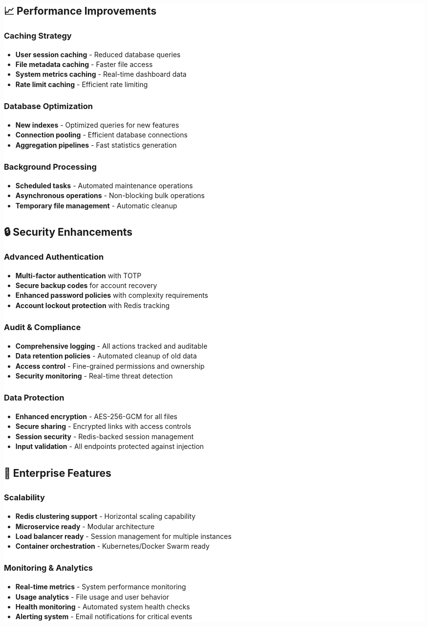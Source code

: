 ## 📈 **Performance Improvements**

### Caching Strategy
- **User session caching** - Reduced database queries
- **File metadata caching** - Faster file access
- **System metrics caching** - Real-time dashboard data
- **Rate limit caching** - Efficient rate limiting

### Database Optimization
- **New indexes** - Optimized queries for new features
- **Connection pooling** - Efficient database connections
- **Aggregation pipelines** - Fast statistics generation

### Background Processing
- **Scheduled tasks** - Automated maintenance operations
- **Asynchronous operations** - Non-blocking bulk operations
- **Temporary file management** - Automatic cleanup

## 🔒 **Security Enhancements**

### Advanced Authentication
- **Multi-factor authentication** with TOTP
- **Secure backup codes** for account recovery
- **Enhanced password policies** with complexity requirements
- **Account lockout protection** with Redis tracking

### Audit & Compliance
- **Comprehensive logging** - All actions tracked and auditable
- **Data retention policies** - Automated cleanup of old data
- **Access control** - Fine-grained permissions and ownership
- **Security monitoring** - Real-time threat detection

### Data Protection
- **Enhanced encryption** - AES-256-GCM for all files
- **Secure sharing** - Encrypted links with access controls
- **Session security** - Redis-backed session management
- **Input validation** - All endpoints protected against injection

## 🚀 **Enterprise Features**

### Scalability
- **Redis clustering support** - Horizontal scaling capability
- **Microservice ready** - Modular architecture
- **Load balancer ready** - Session management for multiple instances
- **Container orchestration** - Kubernetes/Docker Swarm ready

### Monitoring & Analytics
- **Real-time metrics** - System performance monitoring
- **Usage analytics** - File usage and user behavior
- **Health monitoring** - Automated system health checks
- **Alerting system** - Email notifications for critical events
